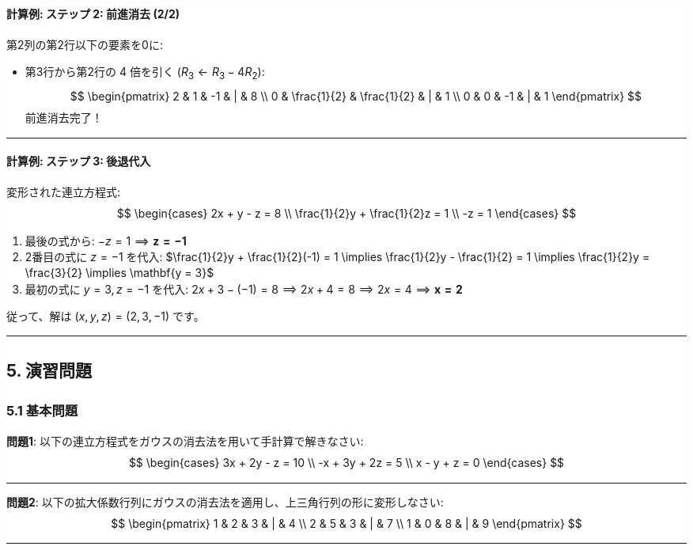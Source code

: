 
#### 計算例: ステップ 2: 前進消去 (2/2)

第2列の第2行以下の要素を0に:
- 第3行から第2行の $4$ 倍を引く ($R_3 \leftarrow R_3 - 4R_2$):
$$
\begin{pmatrix}
2 & 1 & -1 & | & 8 \\
0 & \frac{1}{2} & \frac{1}{2} & | & 1 \\
0 & 0 & -1 & | & 1
\end{pmatrix}
$$
前進消去完了！

---

#### 計算例: ステップ 3: 後退代入

変形された連立方程式:
$$
\begin{cases}
2x + y - z = 8 \\
\frac{1}{2}y + \frac{1}{2}z = 1 \\
-z = 1
\end{cases}
$$
1.  最後の式から: $-z = 1 \implies \mathbf{z = -1}$
2.  2番目の式に $z=-1$ を代入: $\frac{1}{2}y + \frac{1}{2}(-1) = 1 \implies \frac{1}{2}y - \frac{1}{2} = 1 \implies \frac{1}{2}y = \frac{3}{2} \implies \mathbf{y = 3}$
3.  最初の式に $y=3, z=-1$ を代入: $2x + 3 - (-1) = 8 \implies 2x + 4 = 8 \implies 2x = 4 \implies \mathbf{x = 2}$

従って、解は $(x, y, z) = (2, 3, -1)$ です。

---

## 5. 演習問題

### 5.1 基本問題

**問題1**: 以下の連立方程式をガウスの消去法を用いて手計算で解きなさい:
$$
\begin{cases}
3x + 2y - z = 10 \\
-x + 3y + 2z = 5 \\
x - y + z = 0
\end{cases}
$$

---

**問題2**: 以下の拡大係数行列にガウスの消去法を適用し、上三角行列の形に変形しなさい:
$$
\begin{pmatrix}
1 & 2 & 3 & | & 4 \\
2 & 5 & 3 & | & 7 \\
1 & 0 & 8 & | & 9
\end{pmatrix}
$$

---
